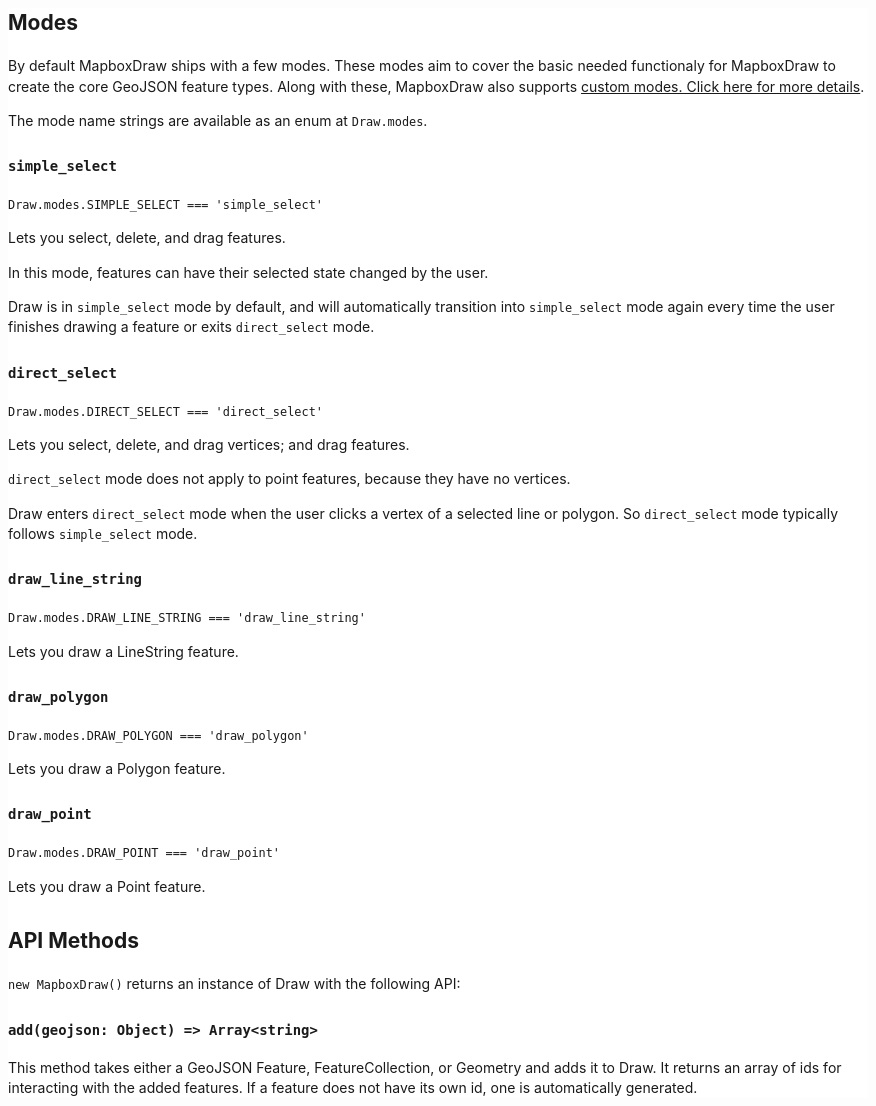 ## Modes

By default MapboxDraw ships with a few modes. These modes aim to cover the basic needed functionaly for MapboxDraw to create the core GeoJSON feature types. Along with these, MapboxDraw also supports [custom modes. Click here for more details](https://github.com/mapbox/mapbox-gl-draw/blob/master/docs/MODES.md).

The mode name strings are available as an enum at `Draw.modes`.

### `simple_select`

`Draw.modes.SIMPLE_SELECT === 'simple_select'`

Lets you select, delete, and drag features.

In this mode, features can have their selected state changed by the user.

Draw is in `simple_select` mode by default, and will automatically transition into `simple_select` mode again every time the user finishes drawing a feature or exits `direct_select` mode.

### `direct_select`

`Draw.modes.DIRECT_SELECT === 'direct_select'`

Lets you select, delete, and drag vertices; and drag features.

`direct_select` mode does not apply to point features, because they have no vertices.

Draw enters `direct_select` mode when the user clicks a vertex of a selected line or polygon. So `direct_select` mode typically follows `simple_select` mode.

### `draw_line_string`

`Draw.modes.DRAW_LINE_STRING === 'draw_line_string'`

Lets you draw a LineString feature.

### `draw_polygon`

`Draw.modes.DRAW_POLYGON === 'draw_polygon'`

Lets you draw a Polygon feature.

### `draw_point`

`Draw.modes.DRAW_POINT === 'draw_point'`

Lets you draw a Point feature.

## API Methods

`new MapboxDraw()` returns an instance of Draw with the following API:

### `add(geojson: Object) => Array<string>`

This method takes either a GeoJSON Feature, FeatureCollection, or Geometry and adds it to Draw. It returns an array of ids for interacting with the added features. If a feature does not have its own id, one is automatically generated.

